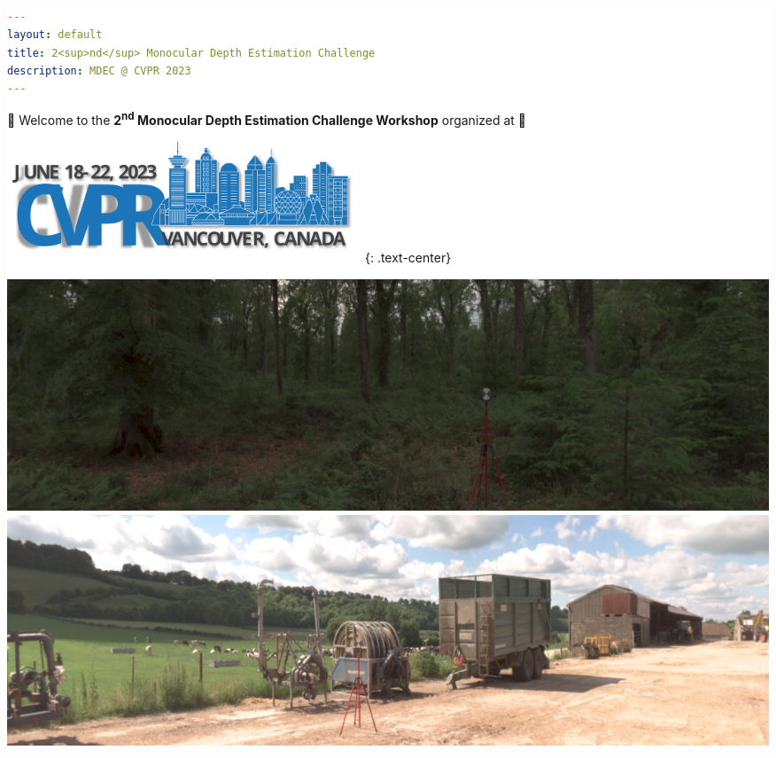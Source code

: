 ```yaml
---
layout: default
title: 2<sup>nd</sup> Monocular Depth Estimation Challenge
description: MDEC @ CVPR 2023
---
```


:wave: Welcome to the **2<sup>nd</sup> Monocular Depth Estimation Challenge Workshop** organized at :wave: 
[<img class="rounded-rect" src="assets/imgs/cvpr2023.svg" width="400px" alt="cvpr2023"/>](https://cvpr2023.thecvf.com)
{: .text-center}

<div class="container">
<img class="img-syns" src="assets/imgs/syns/image_0026.png" alt="image_0026"/>
<img class="img-syns" src="assets/imgs/syns/image_0254.png" alt="image_0254"/>